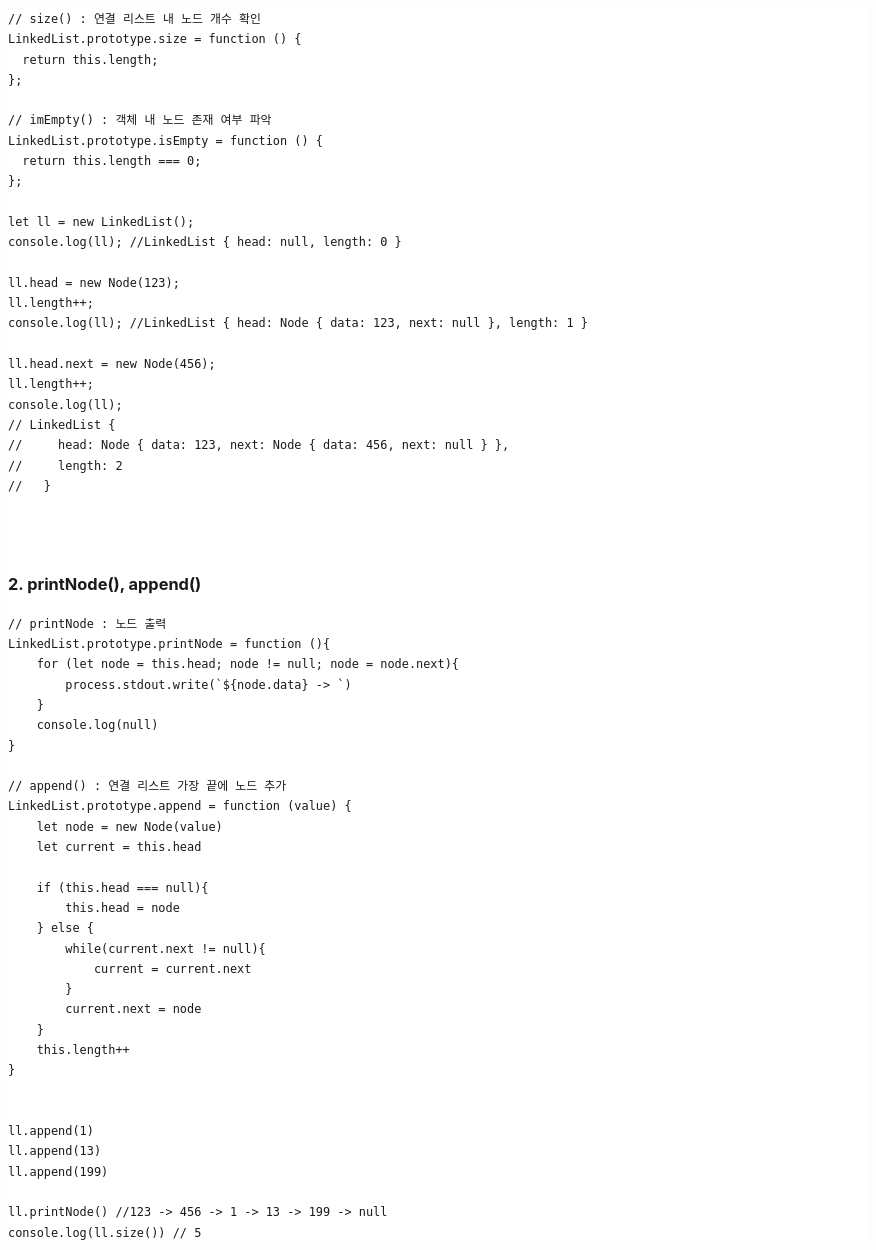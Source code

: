 ````
// size() : 연결 리스트 내 노드 개수 확인
LinkedList.prototype.size = function () {
  return this.length;
};

// imEmpty() : 객체 내 노드 존재 여부 파악
LinkedList.prototype.isEmpty = function () {
  return this.length === 0;
};

let ll = new LinkedList();
console.log(ll); //LinkedList { head: null, length: 0 }

ll.head = new Node(123);
ll.length++;
console.log(ll); //LinkedList { head: Node { data: 123, next: null }, length: 1 }

ll.head.next = new Node(456);
ll.length++;
console.log(ll);
// LinkedList {
//     head: Node { data: 123, next: Node { data: 456, next: null } },
//     length: 2
//   }
````

<br><br>


### 2. printNode(), append()
```
// printNode : 노드 출력
LinkedList.prototype.printNode = function (){
    for (let node = this.head; node != null; node = node.next){
        process.stdout.write(`${node.data} -> `)
    } 
    console.log(null)
}

// append() : 연결 리스트 가장 끝에 노드 추가
LinkedList.prototype.append = function (value) {
    let node = new Node(value)
    let current = this.head

    if (this.head === null){
        this.head = node
    } else {
        while(current.next != null){
            current = current.next
        }
        current.next = node
    }
    this.length++
}


ll.append(1)
ll.append(13)
ll.append(199)

ll.printNode() //123 -> 456 -> 1 -> 13 -> 199 -> null
console.log(ll.size()) // 5
```
